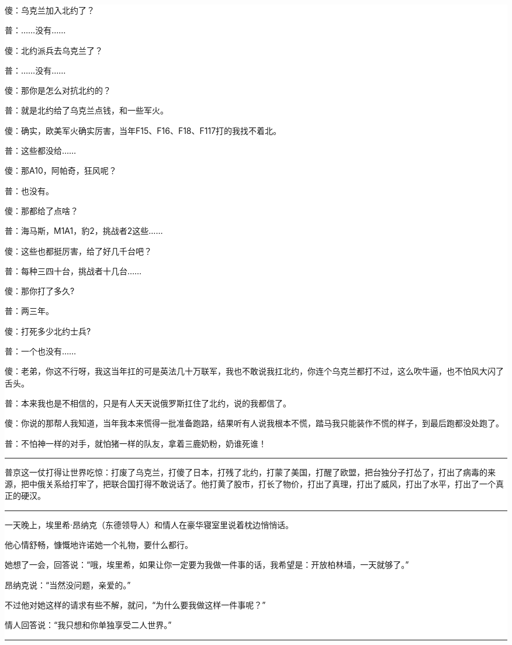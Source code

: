 傻：乌克兰加入北约了？

普：……没有……

傻：北约派兵去乌克兰了？

普：……没有……

傻：那你是怎么对抗北约的？

普：就是北约给了乌克兰点钱，和一些军火。

傻：确实，欧美军火确实厉害，当年F15、F16、F18、F117打的我找不着北。

普：这些都没给……

傻：那A10，阿帕奇，狂风呢？

普：也没有。

傻：那都给了点啥？

普：海马斯，M1A1，豹2，挑战者2这些……

傻：这些也都挺厉害，给了好几千台吧？

普：每种三四十台，挑战者十几台……

傻：那你打了多久?

普：两三年。

傻：打死多少北约士兵?

普：一个也没有……

傻：老弟，你这不行呀，我这当年扛的可是英法几十万联军，我也不敢说我扛北约，你连个乌克兰都打不过，这么吹牛逼，也不怕风大闪了舌头。

普：本来我也是不相信的，只是有人天天说俄罗斯扛住了北约，说的我都信了。

傻：你说的那帮人我知道，当年我本来慌得一批准备跑路，结果听有人说我根本不慌，踏马我只能装作不慌的样子，到最后跑都没处跑了。

普：不怕神一样的对手，就怕猪一样的队友，拿着三鹿奶粉，奶谁死谁！

---

普京这一仗打得让世界吃惊：打废了乌克兰，打傻了日本，打残了北约，打蒙了美国，打醒了欧盟，把台独分子打怂了，打出了病毒的来源，把中俄关系给打牢了，把联合国打得不敢说话了。他打黄了股市，打长了物价，打出了真理，打出了威风，打出了水平，打出了一个真正的硬汉。

---

一天晚上，埃里希·昂纳克（东德领导人）和情人在豪华寝室里说着枕边悄悄话。

他心情舒畅，慷慨地许诺她一个礼物，要什么都行。

她想了一会，回答说：“哦，埃里希，如果让你一定要为我做一件事的话，我希望是：开放柏林墙，一天就够了。”

昂纳克说：“当然没问题，亲爱的。”

不过他对她这样的请求有些不解，就问，“为什么要我做这样一件事呢？”

情人回答说：“我只想和你单独享受二人世界。”

---
